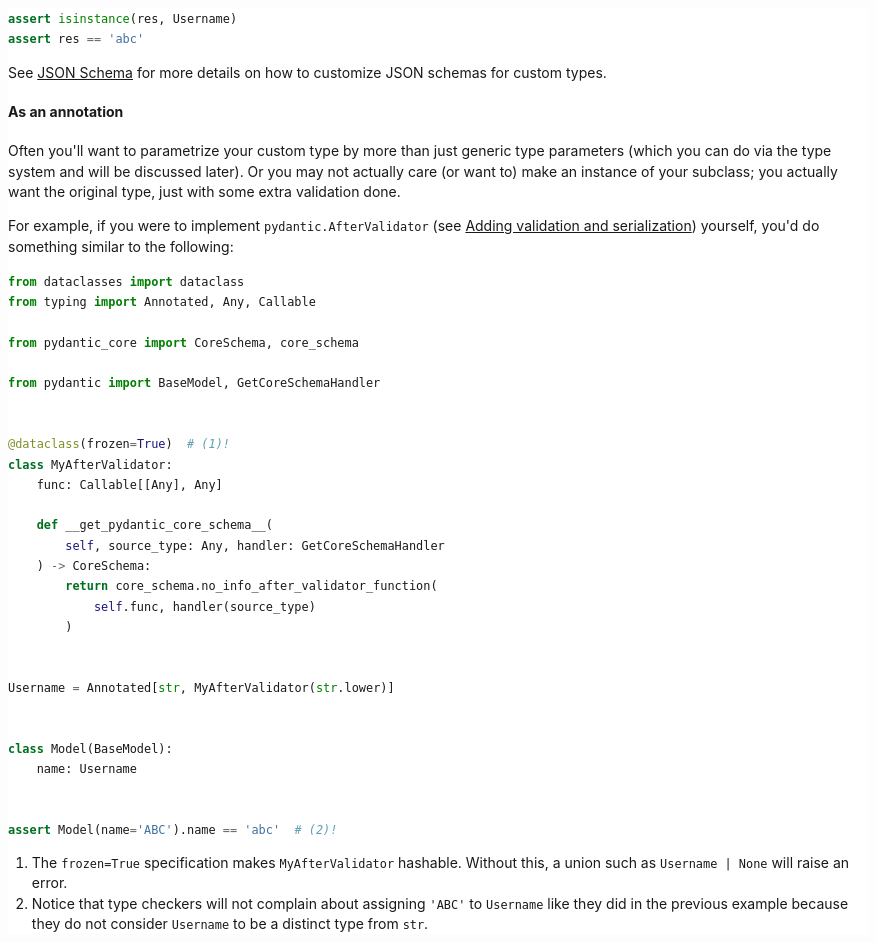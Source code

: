 ```python
assert isinstance(res, Username)
assert res == 'abc'

```

See [JSON Schema](../json_schema/) for more details on how to customize JSON schemas for custom types.

#### As an annotation

Often you'll want to parametrize your custom type by more than just generic type parameters (which you can do via the type system and will be discussed later). Or you may not actually care (or want to) make an instance of your subclass; you actually want the original type, just with some extra validation done.

For example, if you were to implement `pydantic.AfterValidator` (see [Adding validation and serialization](#adding-validation-and-serialization)) yourself, you'd do something similar to the following:

```python
from dataclasses import dataclass
from typing import Annotated, Any, Callable

from pydantic_core import CoreSchema, core_schema

from pydantic import BaseModel, GetCoreSchemaHandler


@dataclass(frozen=True)  # (1)!
class MyAfterValidator:
    func: Callable[[Any], Any]

    def __get_pydantic_core_schema__(
        self, source_type: Any, handler: GetCoreSchemaHandler
    ) -> CoreSchema:
        return core_schema.no_info_after_validator_function(
            self.func, handler(source_type)
        )


Username = Annotated[str, MyAfterValidator(str.lower)]


class Model(BaseModel):
    name: Username


assert Model(name='ABC').name == 'abc'  # (2)!

```

1. The `frozen=True` specification makes `MyAfterValidator` hashable. Without this, a union such as `Username | None` will raise an error.
1. Notice that type checkers will not complain about assigning `'ABC'` to `Username` like they did in the previous example because they do not consider `Username` to be a distinct type from `str`.
